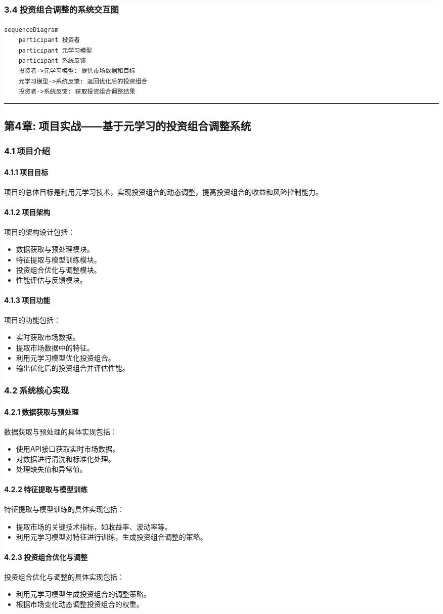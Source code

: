 ### 3.4 投资组合调整的系统交互图

```mermaid
sequenceDiagram
    participant 投资者
    participant 元学习模型
    participant 系统反馈
    投资者->元学习模型: 提供市场数据和目标
    元学习模型->系统反馈: 返回优化后的投资组合
    投资者->系统反馈: 获取投资组合调整结果
```

---

## 第4章: 项目实战——基于元学习的投资组合调整系统

### 4.1 项目介绍

#### 4.1.1 项目目标
项目的总体目标是利用元学习技术，实现投资组合的动态调整，提高投资组合的收益和风险控制能力。

#### 4.1.2 项目架构
项目的架构设计包括：
- 数据获取与预处理模块。
- 特征提取与模型训练模块。
- 投资组合优化与调整模块。
- 性能评估与反馈模块。

#### 4.1.3 项目功能
项目的功能包括：
- 实时获取市场数据。
- 提取市场数据中的特征。
- 利用元学习模型优化投资组合。
- 输出优化后的投资组合并评估性能。

### 4.2 系统核心实现

#### 4.2.1 数据获取与预处理
数据获取与预处理的具体实现包括：
- 使用API接口获取实时市场数据。
- 对数据进行清洗和标准化处理。
- 处理缺失值和异常值。

#### 4.2.2 特征提取与模型训练
特征提取与模型训练的具体实现包括：
- 提取市场的关键技术指标，如收益率、波动率等。
- 利用元学习模型对特征进行训练，生成投资组合调整的策略。

#### 4.2.3 投资组合优化与调整
投资组合优化与调整的具体实现包括：
- 利用元学习模型生成投资组合的调整策略。
- 根据市场变化动态调整投资组合的权重。

